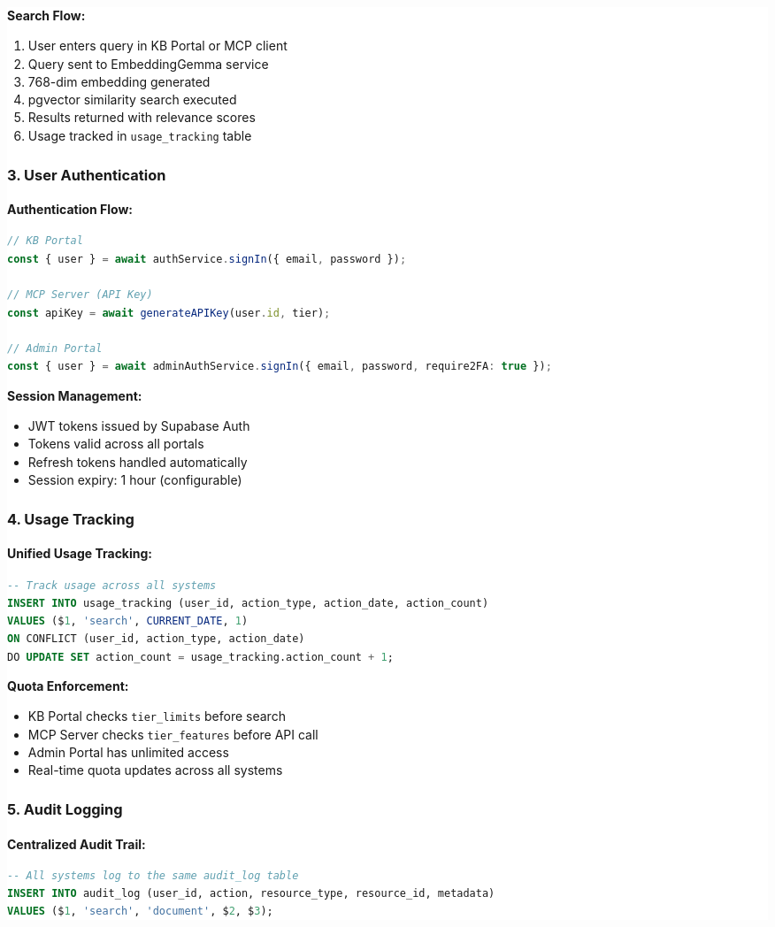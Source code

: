 **Search Flow:**
1. User enters query in KB Portal or MCP client
2. Query sent to EmbeddingGemma service
3. 768-dim embedding generated
4. pgvector similarity search executed
5. Results returned with relevance scores
6. Usage tracked in `usage_tracking` table

### 3. User Authentication

**Authentication Flow:**
```typescript
// KB Portal
const { user } = await authService.signIn({ email, password });

// MCP Server (API Key)
const apiKey = await generateAPIKey(user.id, tier);

// Admin Portal
const { user } = await adminAuthService.signIn({ email, password, require2FA: true });
```

**Session Management:**
- JWT tokens issued by Supabase Auth
- Tokens valid across all portals
- Refresh tokens handled automatically
- Session expiry: 1 hour (configurable)

### 4. Usage Tracking

**Unified Usage Tracking:**
```sql
-- Track usage across all systems
INSERT INTO usage_tracking (user_id, action_type, action_date, action_count)
VALUES ($1, 'search', CURRENT_DATE, 1)
ON CONFLICT (user_id, action_type, action_date)
DO UPDATE SET action_count = usage_tracking.action_count + 1;
```

**Quota Enforcement:**
- KB Portal checks `tier_limits` before search
- MCP Server checks `tier_features` before API call
- Admin Portal has unlimited access
- Real-time quota updates across all systems

### 5. Audit Logging

**Centralized Audit Trail:**
```sql
-- All systems log to the same audit_log table
INSERT INTO audit_log (user_id, action, resource_type, resource_id, metadata)
VALUES ($1, 'search', 'document', $2, $3);
```
